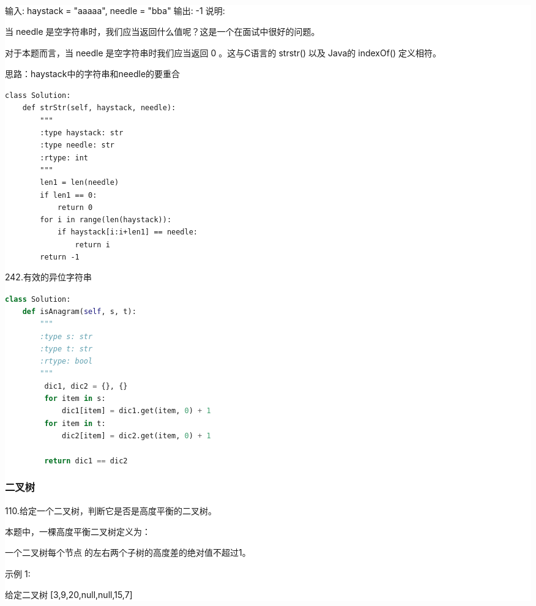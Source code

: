 输入: haystack = "aaaaa", needle = "bba"
输出: -1
说明:

当 needle 是空字符串时，我们应当返回什么值呢？这是一个在面试中很好的问题。

对于本题而言，当 needle 是空字符串时我们应当返回 0 。这与C语言的 strstr() 以及 Java的 indexOf() 定义相符。

思路：haystack中的字符串和needle的要重合
```
class Solution:
    def strStr(self, haystack, needle):
        """
        :type haystack: str
        :type needle: str
        :rtype: int
        """
        len1 = len(needle)
        if len1 == 0:
            return 0
        for i in range(len(haystack)):
            if haystack[i:i+len1] == needle:
                return i
        return -1
```


242.有效的异位字符串
```py
class Solution:
    def isAnagram(self, s, t):
        """
        :type s: str
        :type t: str
        :rtype: bool
        """
         dic1, dic2 = {}, {}
         for item in s:
             dic1[item] = dic1.get(item, 0) + 1
         for item in t:
             dic2[item] = dic2.get(item, 0) + 1
            
         return dic1 == dic2
```


### 二叉树

110.给定一个二叉树，判断它是否是高度平衡的二叉树。

本题中，一棵高度平衡二叉树定义为：

一个二叉树每个节点 的左右两个子树的高度差的绝对值不超过1。

示例 1:

给定二叉树 [3,9,20,null,null,15,7]

